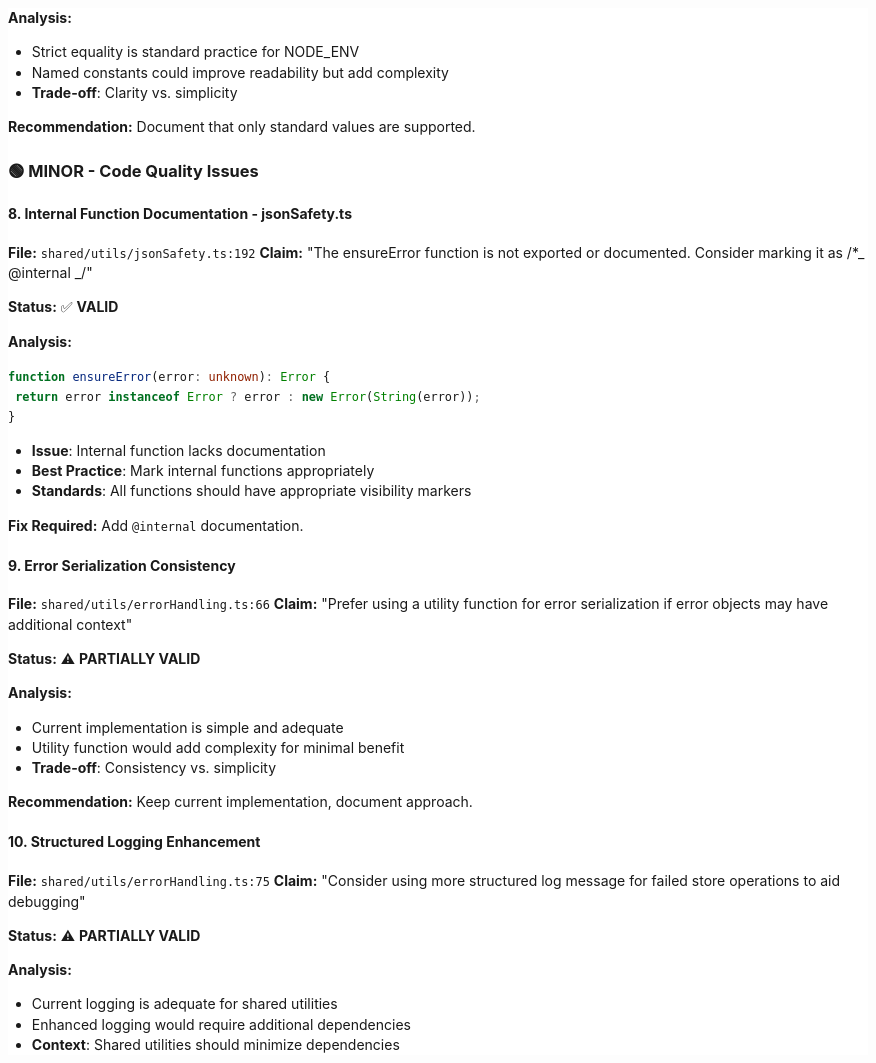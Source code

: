**Analysis:**

- Strict equality is standard practice for NODE_ENV
- Named constants could improve readability but add complexity
- **Trade-off**: Clarity vs. simplicity

**Recommendation:** Document that only standard values are supported.

### 🟢 MINOR - Code Quality Issues

#### 8. **Internal Function Documentation - jsonSafety.ts**

**File:** `shared/utils/jsonSafety.ts:192`
**Claim:** "The ensureError function is not exported or documented. Consider marking it as /\*_ @internal _/"

**Status:** ✅ **VALID**

**Analysis:**

```typescript
function ensureError(error: unknown): Error {
 return error instanceof Error ? error : new Error(String(error));
}
```

- **Issue**: Internal function lacks documentation
- **Best Practice**: Mark internal functions appropriately
- **Standards**: All functions should have appropriate visibility markers

**Fix Required:** Add `@internal` documentation.

#### 9. **Error Serialization Consistency**

**File:** `shared/utils/errorHandling.ts:66`
**Claim:** "Prefer using a utility function for error serialization if error objects may have additional context"

**Status:** ⚠️ **PARTIALLY VALID**

**Analysis:**

- Current implementation is simple and adequate
- Utility function would add complexity for minimal benefit
- **Trade-off**: Consistency vs. simplicity

**Recommendation:** Keep current implementation, document approach.

#### 10. **Structured Logging Enhancement**

**File:** `shared/utils/errorHandling.ts:75`
**Claim:** "Consider using more structured log message for failed store operations to aid debugging"

**Status:** ⚠️ **PARTIALLY VALID**

**Analysis:**

- Current logging is adequate for shared utilities
- Enhanced logging would require additional dependencies
- **Context**: Shared utilities should minimize dependencies
